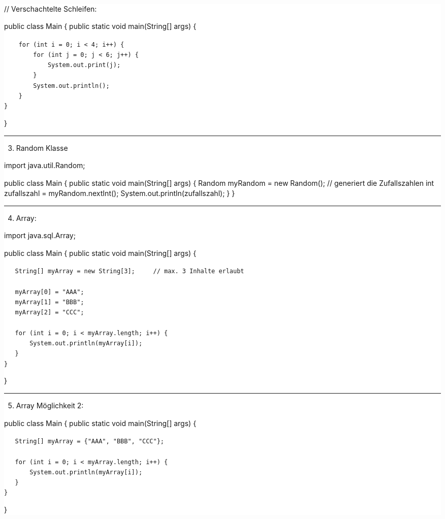 
// Verschachtelte Schleifen:

public class Main {
    public static void main(String[] args) {

        for (int i = 0; i < 4; i++) {
            for (int j = 0; j < 6; j++) {
                System.out.print(j);
            }
            System.out.println();
        }
    }
}

************************************************************************************************************
3. Random Klasse 

import java.util.Random;

public class Main {
    public static void main(String[] args) {
      Random myRandom = new Random();               // generiert die Zufallszahlen
      int zufallszahl = myRandom.nextInt();
      System.out.println(zufallszahl);
    }
}

*******************************************************************************************************************
4. Array:

import java.sql.Array;

public class Main {
    public static void main(String[] args) {

       String[] myArray = new String[3];     // max. 3 Inhalte erlaubt

       myArray[0] = "AAA";
       myArray[1] = "BBB";
       myArray[2] = "CCC";

       for (int i = 0; i < myArray.length; i++) {
           System.out.println(myArray[i]);
       }
    }
}

******************************************************************************************
5. Array Möglichkeit 2: 

public class Main {
    public static void main(String[] args) {

       String[] myArray = {"AAA", "BBB", "CCC"};

       for (int i = 0; i < myArray.length; i++) {
           System.out.println(myArray[i]);
       }
    }
}
